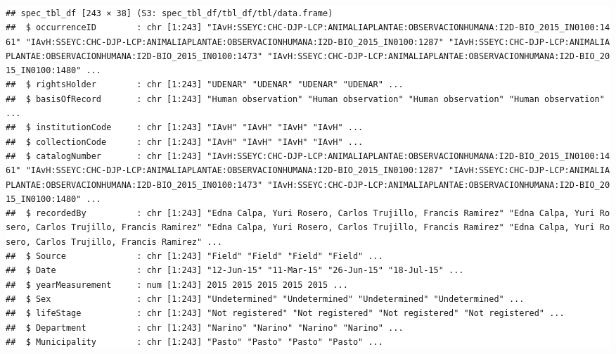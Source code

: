     ## spec_tbl_df [243 × 38] (S3: spec_tbl_df/tbl_df/tbl/data.frame)
    ##  $ occurrenceID        : chr [1:243] "IAvH:SSEYC:CHC-DJP-LCP:ANIMALIAPLANTAE:OBSERVACIONHUMANA:I2D-BIO_2015_IN0100:1461" "IAvH:SSEYC:CHC-DJP-LCP:ANIMALIAPLANTAE:OBSERVACIONHUMANA:I2D-BIO_2015_IN0100:1287" "IAvH:SSEYC:CHC-DJP-LCP:ANIMALIAPLANTAE:OBSERVACIONHUMANA:I2D-BIO_2015_IN0100:1473" "IAvH:SSEYC:CHC-DJP-LCP:ANIMALIAPLANTAE:OBSERVACIONHUMANA:I2D-BIO_2015_IN0100:1480" ...
    ##  $ rightsHolder        : chr [1:243] "UDENAR" "UDENAR" "UDENAR" "UDENAR" ...
    ##  $ basisOfRecord       : chr [1:243] "Human observation" "Human observation" "Human observation" "Human observation" ...
    ##  $ institutionCode     : chr [1:243] "IAvH" "IAvH" "IAvH" "IAvH" ...
    ##  $ collectionCode      : chr [1:243] "IAvH" "IAvH" "IAvH" "IAvH" ...
    ##  $ catalogNumber       : chr [1:243] "IAvH:SSEYC:CHC-DJP-LCP:ANIMALIAPLANTAE:OBSERVACIONHUMANA:I2D-BIO_2015_IN0100:1461" "IAvH:SSEYC:CHC-DJP-LCP:ANIMALIAPLANTAE:OBSERVACIONHUMANA:I2D-BIO_2015_IN0100:1287" "IAvH:SSEYC:CHC-DJP-LCP:ANIMALIAPLANTAE:OBSERVACIONHUMANA:I2D-BIO_2015_IN0100:1473" "IAvH:SSEYC:CHC-DJP-LCP:ANIMALIAPLANTAE:OBSERVACIONHUMANA:I2D-BIO_2015_IN0100:1480" ...
    ##  $ recordedBy          : chr [1:243] "Edna Calpa, Yuri Rosero, Carlos Trujillo, Francis Ramirez" "Edna Calpa, Yuri Rosero, Carlos Trujillo, Francis Ramirez" "Edna Calpa, Yuri Rosero, Carlos Trujillo, Francis Ramirez" "Edna Calpa, Yuri Rosero, Carlos Trujillo, Francis Ramirez" ...
    ##  $ Source              : chr [1:243] "Field" "Field" "Field" "Field" ...
    ##  $ Date                : chr [1:243] "12-Jun-15" "11-Mar-15" "26-Jun-15" "18-Jul-15" ...
    ##  $ yearMeasurement     : num [1:243] 2015 2015 2015 2015 2015 ...
    ##  $ Sex                 : chr [1:243] "Undetermined" "Undetermined" "Undetermined" "Undetermined" ...
    ##  $ lifeStage           : chr [1:243] "Not registered" "Not registered" "Not registered" "Not registered" ...
    ##  $ Department          : chr [1:243] "Narino" "Narino" "Narino" "Narino" ...
    ##  $ Municipality        : chr [1:243] "Pasto" "Pasto" "Pasto" "Pasto" ...